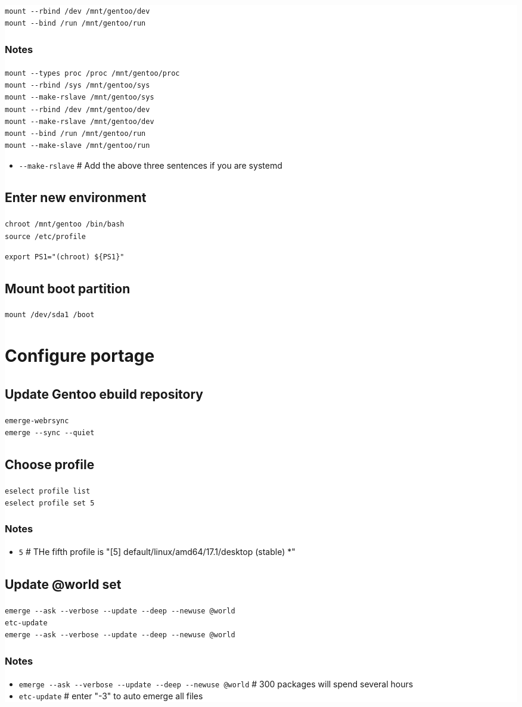 ```
mount --rbind /dev /mnt/gentoo/dev
mount --bind /run /mnt/gentoo/run
```
### Notes
```
mount --types proc /proc /mnt/gentoo/proc
mount --rbind /sys /mnt/gentoo/sys
mount --make-rslave /mnt/gentoo/sys
mount --rbind /dev /mnt/gentoo/dev
mount --make-rslave /mnt/gentoo/dev
mount --bind /run /mnt/gentoo/run
mount --make-slave /mnt/gentoo/run
```
* `--make-rslave` # Add the above three sentences if you are systemd
## Enter new environment
```
chroot /mnt/gentoo /bin/bash
source /etc/profile
```
```
export PS1="(chroot) ${PS1}"
```
## Mount boot partition
```
mount /dev/sda1 /boot
```

# Configure portage
## Update Gentoo ebuild repository
```
emerge-webrsync
emerge --sync --quiet
```
## Choose profile
```
eselect profile list
eselect profile set 5
```
### Notes
* `5` # THe fifth profile is "[5]   default/linux/amd64/17.1/desktop (stable) *"
## Update @world set
```
emerge --ask --verbose --update --deep --newuse @world
etc-update
emerge --ask --verbose --update --deep --newuse @world
```
### Notes
* `emerge --ask --verbose --update --deep --newuse @world` # 300 packages will spend several hours
* `etc-update` # enter "-3" to auto emerge all files
